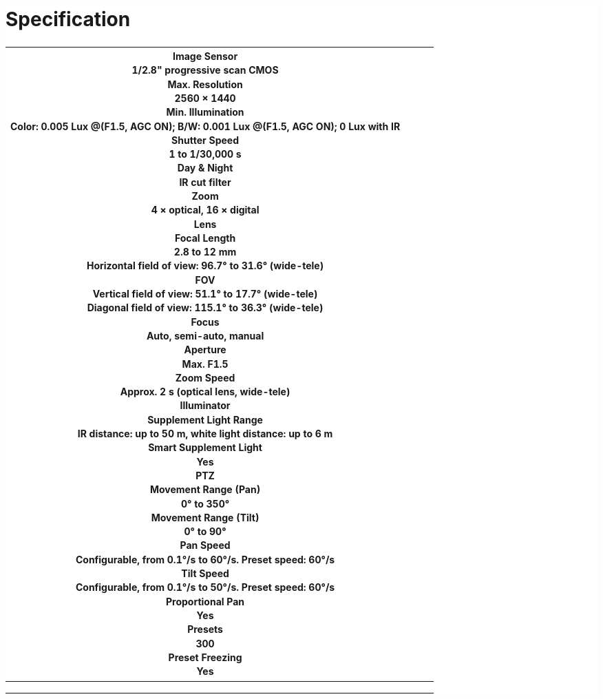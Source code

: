 # **Specification**

| Image Sensor<br>1/2.8" progressive scan CMOS<br>Max. Resolution<br>2560 × 1440<br>Min. Illumination<br>Color: 0.005 Lux @(F1.5, AGC ON); B/W: 0.001 Lux @(F1.5, AGC ON); 0 Lux with IR<br>Shutter Speed<br>1 to 1/30,000 s<br>Day & Night<br>IR cut filter<br>Zoom<br>4 × optical, 16 × digital<br>Lens<br>Focal Length<br>2.8 to 12 mm<br>Horizontal field of view: 96.7° to 31.6° (wide-tele)<br>FOV<br>Vertical field of view: 51.1° to 17.7° (wide-tele)<br>Diagonal field of view: 115.1° to 36.3° (wide-tele)<br>Focus<br>Auto, semi-auto, manual<br>Aperture<br>Max. F1.5<br>Zoom Speed<br>Approx. 2 s (optical lens, wide-tele)<br>Illuminator<br>Supplement Light Range<br>IR distance: up to 50 m, white light distance: up to 6 m<br>Smart Supplement Light<br>Yes<br>PTZ<br>Movement Range (Pan)<br>0° to 350°<br>Movement Range (Tilt)<br>0° to 90°<br>Pan Speed<br>Configurable, from 0.1°/s to 60°/s. Preset speed: 60°/s<br>Tilt Speed<br>Configurable, from 0.1°/s to 50°/s. Preset speed: 60°/s<br>Proportional Pan<br>Yes<br>Presets<br>300<br>Preset Freezing<br>Yes |  |  |  |
|------------------------------------------------------------------------------------------------------------------------------------------------------------------------------------------------------------------------------------------------------------------------------------------------------------------------------------------------------------------------------------------------------------------------------------------------------------------------------------------------------------------------------------------------------------------------------------------------------------------------------------------------------------------------------------------------------------------------------------------------------------------------------------------------------------------------------------------------------------------------------------------------------------------------------------------------------------------------------------------------------------------------------------------------------------------------------------------|--|--|--|
|                                                                                                                                                                                                                                                                                                                                                                                                                                                                                                                                                                                                                                                                                                                                                                                                                                                                                                                                                                                                                                                                                          |  |  |  |
|                                                                                                                                                                                                                                                                                                                                                                                                                                                                                                                                                                                                                                                                                                                                                                                                                                                                                                                                                                                                                                                                                          |  |  |  |
|                                                                                                                                                                                                                                                                                                                                                                                                                                                                                                                                                                                                                                                                                                                                                                                                                                                                                                                                                                                                                                                                                          |  |  |  |
